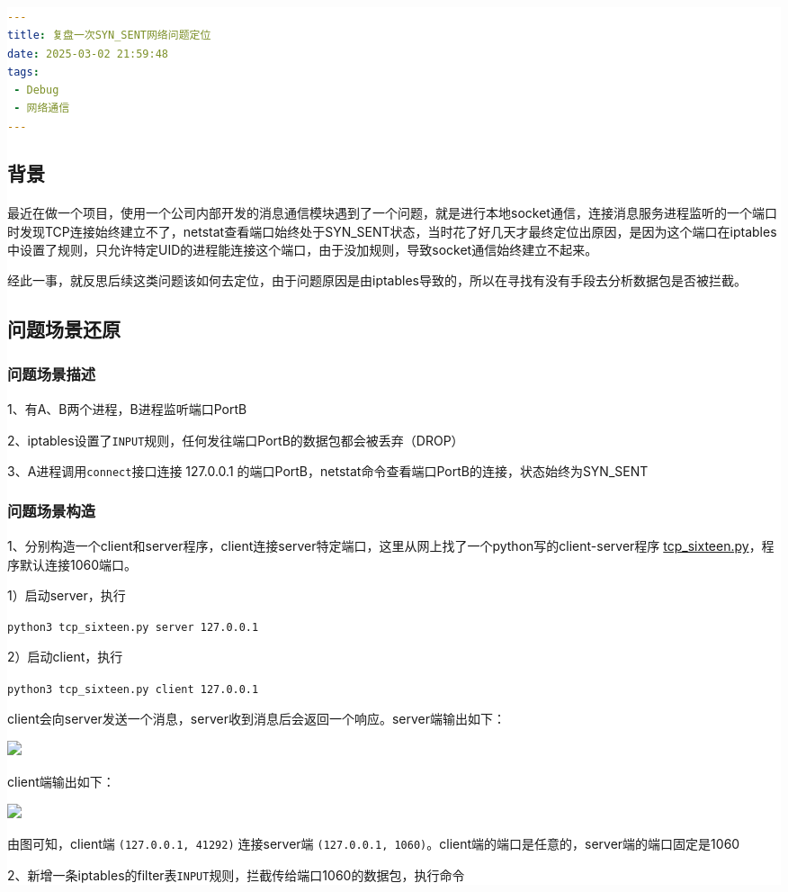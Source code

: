 ```yaml
---
title: 复盘一次SYN_SENT网络问题定位
date: 2025-03-02 21:59:48
tags:
 - Debug
 - 网络通信
---
```


## 背景

最近在做一个项目，使用一个公司内部开发的消息通信模块遇到了一个问题，就是进行本地socket通信，连接消息服务进程监听的一个端口时发现TCP连接始终建立不了，netstat查看端口始终处于SYN_SENT状态，当时花了好几天才最终定位出原因，是因为这个端口在iptables中设置了规则，只允许特定UID的进程能连接这个端口，由于没加规则，导致socket通信始终建立不起来。

经此一事，就反思后续这类问题该如何去定位，由于问题原因是由iptables导致的，所以在寻找有没有手段去分析数据包是否被拦截。

## 问题场景还原

### 问题场景描述

1、有A、B两个进程，B进程监听端口PortB

2、iptables设置了`INPUT`规则，任何发往端口PortB的数据包都会被丢弃（DROP）

3、A进程调用`connect`接口连接 127.0.0.1 的端口PortB，netstat命令查看端口PortB的连接，状态始终为SYN_SENT

### 问题场景构造

1、分别构造一个client和server程序，client连接server特定端口，这里从网上找了一个python写的client-server程序 [tcp_sixteen.py](https://github.com/brandon-rhodes/fopnp/blob/m/py3/chapter03/tcp_sixteen.py)，程序默认连接1060端口。

1）启动server，执行

```shell
python3 tcp_sixteen.py server 127.0.0.1
```

2）启动client，执行

```shell
python3 tcp_sixteen.py client 127.0.0.1
```

client会向server发送一个消息，server收到消息后会返回一个响应。server端输出如下：

![](server1.png)

client端输出如下：

![](client1.png)

由图可知，client端 `(127.0.0.1, 41292)` 连接server端 `(127.0.0.1, 1060)`。client端的端口是任意的，server端的端口固定是1060

2、新增一条iptables的filter表`INPUT`规则，拦截传给端口1060的数据包，执行命令
